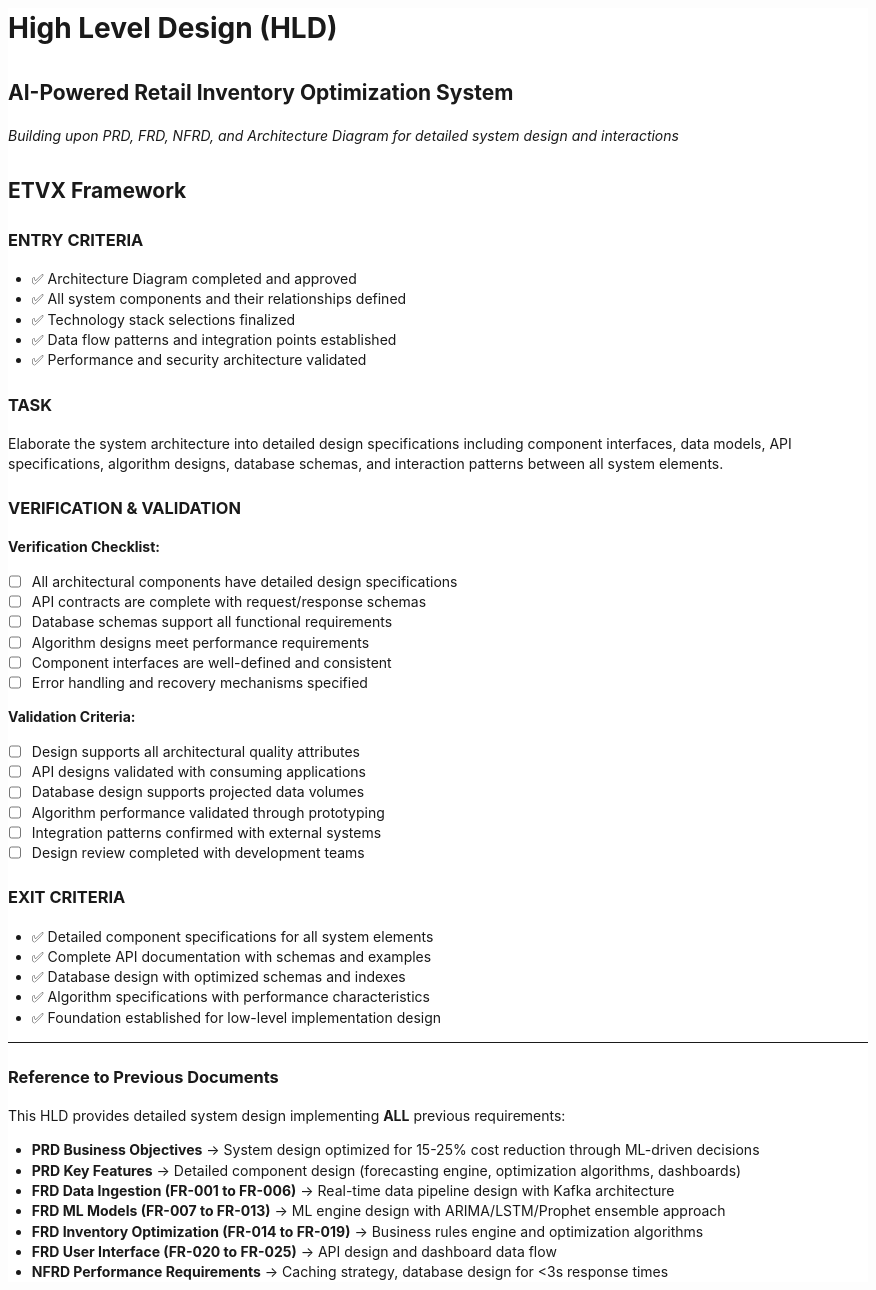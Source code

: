 # High Level Design (HLD)
## AI-Powered Retail Inventory Optimization System

*Building upon PRD, FRD, NFRD, and Architecture Diagram for detailed system design and interactions*

## ETVX Framework

### ENTRY CRITERIA
- ✅ Architecture Diagram completed and approved
- ✅ All system components and their relationships defined
- ✅ Technology stack selections finalized
- ✅ Data flow patterns and integration points established
- ✅ Performance and security architecture validated

### TASK
Elaborate the system architecture into detailed design specifications including component interfaces, data models, API specifications, algorithm designs, database schemas, and interaction patterns between all system elements.

### VERIFICATION & VALIDATION
**Verification Checklist:**
- [ ] All architectural components have detailed design specifications
- [ ] API contracts are complete with request/response schemas
- [ ] Database schemas support all functional requirements
- [ ] Algorithm designs meet performance requirements
- [ ] Component interfaces are well-defined and consistent
- [ ] Error handling and recovery mechanisms specified

**Validation Criteria:**
- [ ] Design supports all architectural quality attributes
- [ ] API designs validated with consuming applications
- [ ] Database design supports projected data volumes
- [ ] Algorithm performance validated through prototyping
- [ ] Integration patterns confirmed with external systems
- [ ] Design review completed with development teams

### EXIT CRITERIA
- ✅ Detailed component specifications for all system elements
- ✅ Complete API documentation with schemas and examples
- ✅ Database design with optimized schemas and indexes
- ✅ Algorithm specifications with performance characteristics
- ✅ Foundation established for low-level implementation design

---

### Reference to Previous Documents
This HLD provides detailed system design implementing **ALL** previous requirements:
- **PRD Business Objectives** → System design optimized for 15-25% cost reduction through ML-driven decisions
- **PRD Key Features** → Detailed component design (forecasting engine, optimization algorithms, dashboards)
- **FRD Data Ingestion (FR-001 to FR-006)** → Real-time data pipeline design with Kafka architecture
- **FRD ML Models (FR-007 to FR-013)** → ML engine design with ARIMA/LSTM/Prophet ensemble approach
- **FRD Inventory Optimization (FR-014 to FR-019)** → Business rules engine and optimization algorithms
- **FRD User Interface (FR-020 to FR-025)** → API design and dashboard data flow
- **NFRD Performance Requirements** → Caching strategy, database design for <3s response times